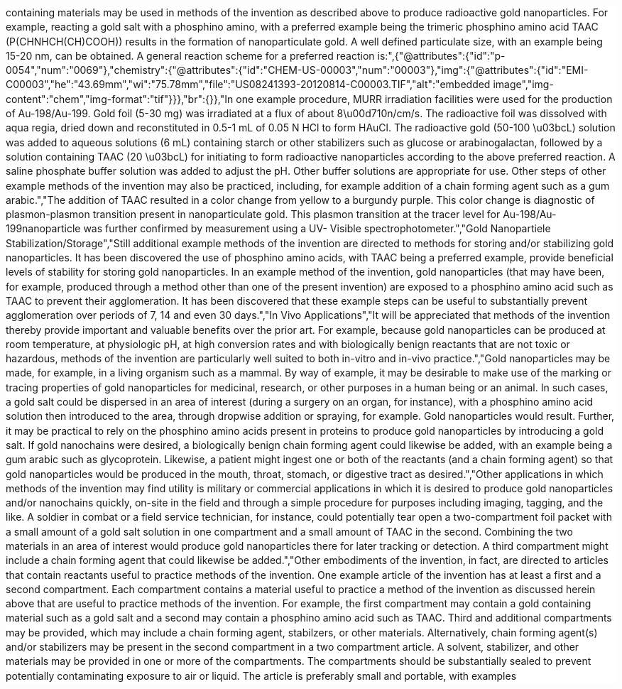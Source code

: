 containing materials may be used in methods of the invention as described above to produce radioactive gold nanoparticles. For example, reacting a gold salt with a phosphino amino, with a preferred example being the trimeric phosphino amino acid TAAC (P(CHNHCH(CH)COOH)) results in the formation of nanoparticulate gold. A well defined particulate size, with an example being 15-20 nm, can be obtained. A general reaction scheme for a preferred reaction is:",{"@attributes":{"id":"p-0054","num":"0069"},"chemistry":{"@attributes":{"id":"CHEM-US-00003","num":"00003"},"img":{"@attributes":{"id":"EMI-C00003","he":"43.69mm","wi":"75.78mm","file":"US08241393-20120814-C00003.TIF","alt":"embedded image","img-content":"chem","img-format":"tif"}}},"br":{}},"In one example procedure, MURR irradiation facilities were used for the production of Au-198\/Au-199. Gold foil (5-30 mg) was irradiated at a flux of about 8\u00d710n\/cm\/s. The radioactive foil was dissolved with aqua regia, dried down and reconstituted in 0.5-1 mL of 0.05 N HCl to form HAuCl. The radioactive gold (50-100 \u03bcL) solution was added to aqueous solutions (6 mL) containing starch or other stabilizers such as glucose or arabinogalactan, followed by a solution containing TAAC (20 \u03bcL) for initiating to form radioactive nanoparticles according to the above preferred reaction. A saline phosphate buffer solution was added to adjust the pH. Other buffer solutions are appropriate for use. Other steps of other example methods of the invention may also be practiced, including, for example addition of a chain forming agent such as a gum arabic.","The addition of TAAC resulted in a color change from yellow to a burgundy purple. This color change is diagnostic of plasmon-plasmon transition present in nanoparticulate gold. This plasmon transition at the tracer level for Au-198\/Au-199nanoparticle was further confirmed by measurement using a UV- Visible spectrophotometer.","Gold Nanopartiele Stabilization\/Storage","Still additional example methods of the invention are directed to methods for storing and\/or stabilizing gold nanoparticles. It has been discovered the use of phosphino amino acids, with TAAC being a preferred example, provide beneficial levels of stability for storing gold nanoparticles. In an example method of the invention, gold nanoparticles (that may have been, for example, produced through a method other than one of the present invention) are exposed to a phosphino amino acid such as TAAC to prevent their agglomeration. It has been discovered that these example steps can be useful to substantially prevent agglomeration over periods of 7, 14 and even 30 days.","In Vivo Applications","It will be appreciated that methods of the invention thereby provide important and valuable benefits over the prior art. For example, because gold nanoparticles can be produced at room temperature, at physiologic pH, at high conversion rates and with biologically benign reactants that are not toxic or hazardous, methods of the invention are particularly well suited to both in-vitro and in-vivo practice.","Gold nanoparticles may be made, for example, in a living organism such as a mammal. By way of example, it may be desirable to make use of the marking or tracing properties of gold nanoparticles for medicinal, research, or other purposes in a human being or an animal. In such cases, a gold salt could be dispersed in an area of interest (during a surgery on an organ, for instance), with a phosphino amino acid solution then introduced to the area, through dropwise addition or spraying, for example. Gold nanoparticles would result. Further, it may be practical to rely on the phosphino amino acids present in proteins to produce gold nanoparticles by introducing a gold salt. If gold nanochains were desired, a biologically benign chain forming agent could likewise be added, with an example being a gum arabic such as glycoprotein. Likewise, a patient might ingest one or both of the reactants (and a chain forming agent) so that gold nanoparticles would be produced in the mouth, throat, stomach, or digestive tract as desired.","Other applications in which methods of the invention may find utility is military or commercial applications in which it is desired to produce gold nanoparticles and\/or nanochains quickly, on-site in the field and through a simple procedure for purposes including imaging, tagging, and the like. A soldier in combat or a field service technician, for instance, could potentially tear open a two-compartment foil packet with a small amount of a gold salt solution in one compartment and a small amount of TAAC in the second. Combining the two materials in an area of interest would produce gold nanoparticles there for later tracking or detection. A third compartment might include a chain forming agent that could likewise be added.","Other embodiments of the invention, in fact, are directed to articles that contain reactants useful to practice methods of the invention. One example article of the invention has at least a first and a second compartment. Each compartment contains a material useful to practice a method of the invention as discussed herein above that are useful to practice methods of the invention. For example, the first compartment may contain a gold containing material such as a gold salt and a second may contain a phosphino amino acid such as TAAC. Third and additional compartments may be provided, which may include a chain forming agent, stabilzers, or other materials. Alternatively, chain forming agent(s) and\/or stabilizers may be present in the second compartment in a two compartment article. A solvent, stabilizer, and other materials may be provided in one or more of the compartments. The compartments should be substantially sealed to prevent potentially contaminating exposure to air or liquid. The article is preferably small and portable, with examples